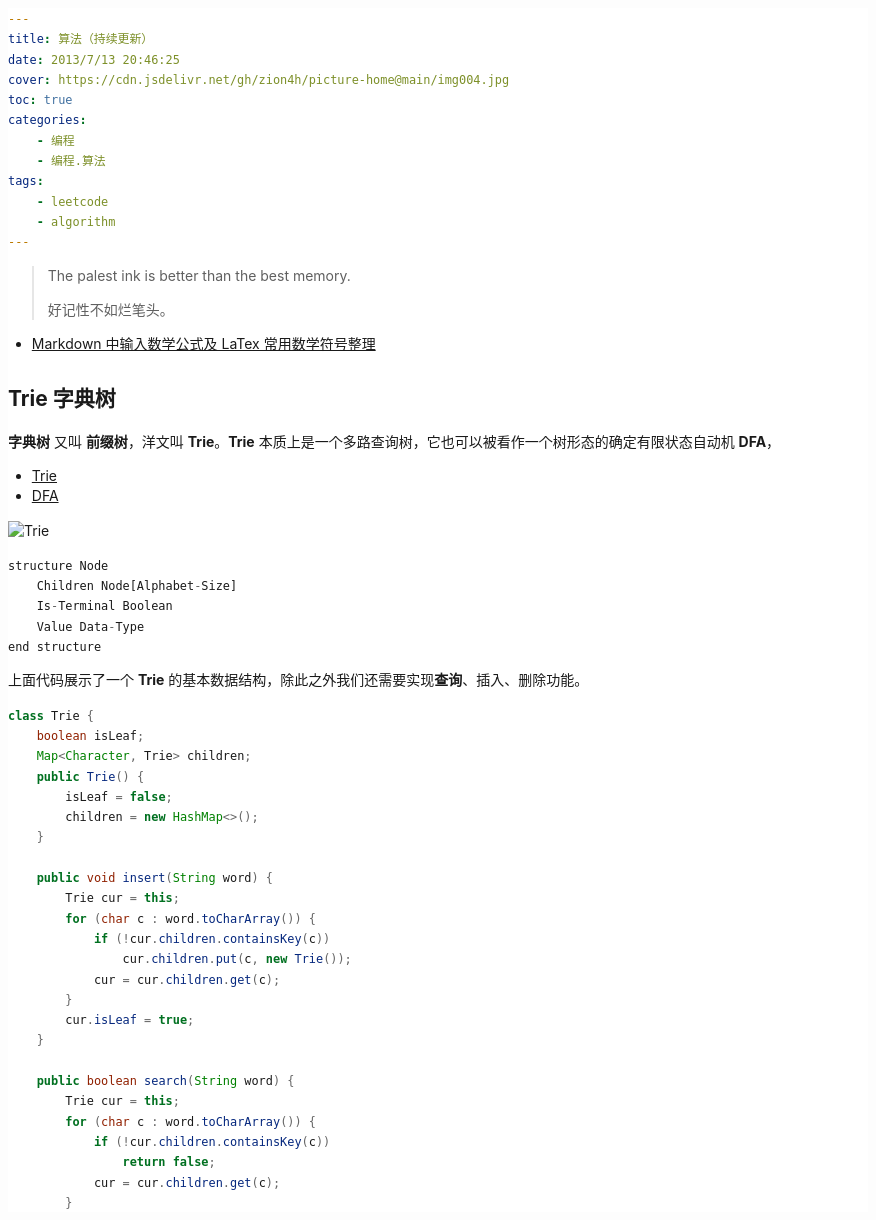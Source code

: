 ```yaml
---
title: 算法（持续更新）
date: 2013/7/13 20:46:25
cover: https://cdn.jsdelivr.net/gh/zion4h/picture-home@main/img004.jpg
toc: true
categories: 
    - 编程
    - 编程.算法
tags: 
    - leetcode 
    - algorithm
---
```

> The palest ink is better than the best memory.
>
> 好记性不如烂笔头。


- [Markdown 中输入数学公式及 LaTex 常用数学符号整理](http://liyangbit.com/math/jupyter-latex/)

## Trie 字典树

**字典树** 又叫 **前缀树**，洋文叫 **Trie**。**Trie** 本质上是一个多路查询树，它也可以被看作一个树形态的确定有限状态自动机 **DFA**，

- [Trie](https://en.wikipedia.org/wiki/Trie)
- [DFA](https://en.wikipedia.org/wiki/Deterministic_finite_automaton)

![Trie](https://cdn.jsdelivr.net/gh/zion4h/picture-home@main/Trie_example.png)

```rust
structure Node
    Children Node[Alphabet-Size]
    Is-Terminal Boolean
    Value Data-Type
end structure
```

上面代码展示了一个 **Trie** 的基本数据结构，除此之外我们还需要实现**查询**、插入、删除功能。

```java
class Trie {
    boolean isLeaf;
    Map<Character, Trie> children;
    public Trie() {
        isLeaf = false;
        children = new HashMap<>();
    }
    
    public void insert(String word) {
        Trie cur = this;
        for (char c : word.toCharArray()) {
            if (!cur.children.containsKey(c))
                cur.children.put(c, new Trie());
            cur = cur.children.get(c);
        }
        cur.isLeaf = true;
    }
    
    public boolean search(String word) {
        Trie cur = this;
        for (char c : word.toCharArray()) {
            if (!cur.children.containsKey(c))
                return false;
            cur = cur.children.get(c);
        }
```